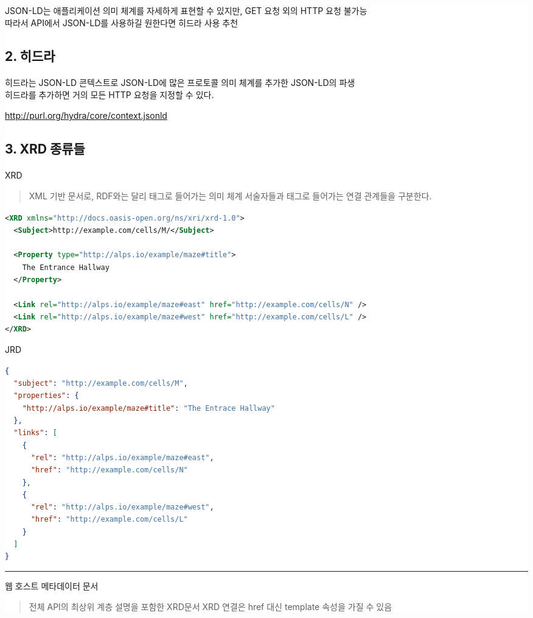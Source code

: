 JSON-LD는 애플리케이션 의미 체계를 자세하게 표현할 수 있지만, GET 요청 외의 HTTP 요청 불가능 </br>
따라서 API에서 JSON-LD를 사용하길 원한다면 히드라 사용 추천

## 2. 히드라

히드라는 JSON-LD 콘텍스트로 JSON-LD에 많은 프로토콜 의미 체계를 추가한 JSON-LD의 파생 </br>
히드라를 추가하면 거의 모든 HTTP 요청을 지정할 수 있다.

http://purl.org/hydra/core/context.jsonld

## 3. XRD 종류들

XRD

> XML 기반 문서로, RDF와는 달리 <Property> 태그로 들어가는 의미 체계 서술자들과 <Link> 태그로 들어가는 연결 관계들을 구분한다.
```xml
<XRD xmlns="http://docs.oasis-open.org/ns/xri/xrd-1.0">
  <Subject>http://example.com/cells/M/</Subject>

  <Property type="http://alps.io/example/maze#title">
    The Entrance Hallway
  </Property>

  <Link rel="http://alps.io/example/maze#east" href="http://example.com/cells/N" />
  <Link rel="http://alps.io/example/maze#west" href="http://example.com/cells/L" />
</XRD>
```

JRD

```json
{
  "subject": "http://example.com/cells/M",
  "properties": {
    "http://alps.io/example/maze#title": "The Entrace Hallway"
  },
  "links": [
    {
      "rel": "http://alps.io/example/maze#east",
      "href": "http://example.com/cells/N"
    },
    {
      "rel": "http://alps.io/example/maze#west",
      "href": "http://example.com/cells/L"
    }
  ]
}
```

---

웹 호스트 메타데이터 문서

> 전체 API의 최상위 계층 설명을 포함한 XRD문서
XRD 연결은 href 대신 template 속성을 가질 수 있음
